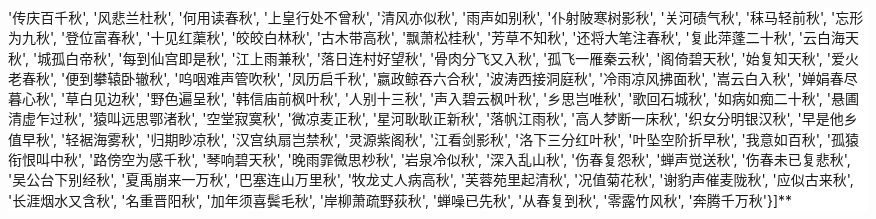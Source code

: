 '传庆百千秋', '风悲兰杜秋', '何用读春秋', '上皇行处不曾秋', '清风亦似秋', '雨声如别秋', '仆射陂寒树影秋', '关河碛气秋', '秣马轻前秋', '忘形为九秋', '登位富春秋', '十见红蕖秋', '皎皎白林秋', '古木带高秋', '飘萧松桂秋', '芳草不知秋', '还将大笔注春秋', '复此萍蓬二十秋', '云白海天秋', '城孤白帝秋', '每到仙宫即是秋', '江上雨兼秋', '落日连村好望秋', '骨肉分飞又入秋', '孤飞一雁秦云秋', '阁倚碧天秋', '始复知天秋', '爱火老春秋', '便到攀辕卧辙秋', '呜咽难声管吹秋', '凤历启千秋', '嬴政鲸吞六合秋', '波涛西接洞庭秋', '冷雨凉风拂面秋', '嵩云白入秋', '婵娟春尽暮心秋', '草白见边秋', '野色遍呈秋', '韩信庙前枫叶秋', '人别十三秋', '声入碧云枫叶秋', '乡思岂唯秋', '歌回石城秋', '如病如痴二十秋', '悬圃清虚乍过秋', '猿叫远思鄂渚秋', '空堂寂寞秋', '微凉麦正秋', '星河耿耿正新秋', '落帆江雨秋', '高人梦断一床秋', '织女分明银汉秋', '早是他乡值早秋', '轻裾海雾秋', '归期眇凉秋', '汉宫纨扇岂禁秋', '灵源紫阁秋', '江看剑影秋', '洛下三分红叶秋', '叶坠空阶折早秋', '我意如百秋', '孤猿衔恨叫中秋', '路傍空为感千秋', '琴响碧天秋', '晚雨霏微思杪秋', '岩泉冷似秋', '深入乱山秋', '伤春复怨秋', '蝉声觉送秋', '伤春未已复悲秋', '吴公台下别经秋', '夏禹崩来一万秋', '巴塞连山万里秋', '牧龙丈人病高秋', '芙蓉苑里起清秋', '况值菊花秋', '谢豹声催麦陇秋', '应似古来秋', '长涯烟水又含秋', '名重晋阳秋', '加年须喜鬓毛秋', '岸柳萧疏野荻秋', '蝉噪已先秋', '从春复到秋', '零露竹风秋', '奔腾千万秋'}]**

